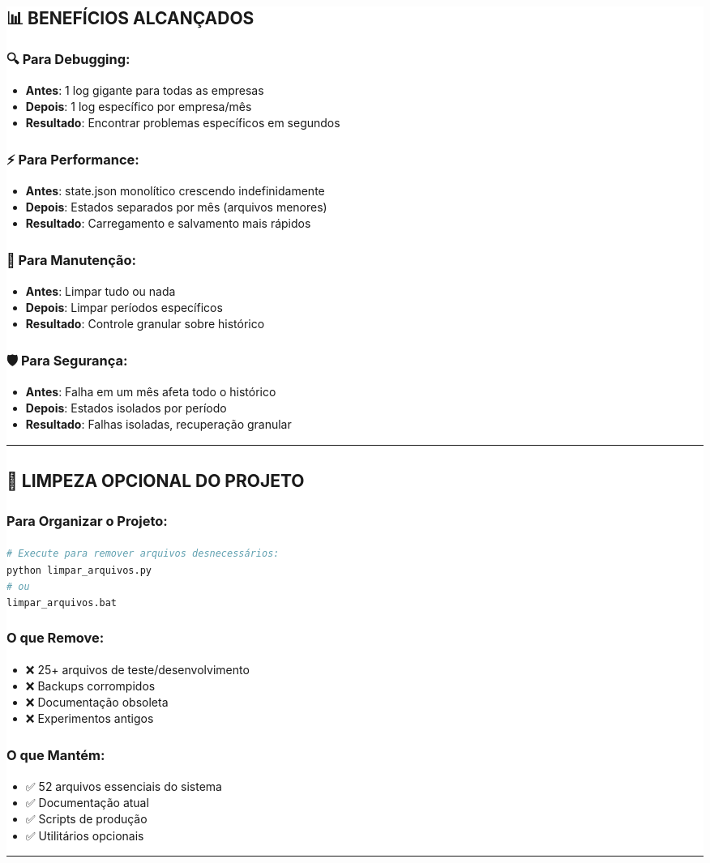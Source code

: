 
## 📊 **BENEFÍCIOS ALCANÇADOS**

### **🔍 Para Debugging:**
- **Antes**: 1 log gigante para todas as empresas
- **Depois**: 1 log específico por empresa/mês
- **Resultado**: Encontrar problemas específicos em segundos

### **⚡ Para Performance:**
- **Antes**: state.json monolítico crescendo indefinidamente
- **Depois**: Estados separados por mês (arquivos menores)
- **Resultado**: Carregamento e salvamento mais rápidos

### **🧹 Para Manutenção:**  
- **Antes**: Limpar tudo ou nada
- **Depois**: Limpar períodos específicos
- **Resultado**: Controle granular sobre histórico

### **🛡️ Para Segurança:**
- **Antes**: Falha em um mês afeta todo o histórico
- **Depois**: Estados isolados por período
- **Resultado**: Falhas isoladas, recuperação granular

---

## 🧹 **LIMPEZA OPCIONAL DO PROJETO**

### **Para Organizar o Projeto:**
```bash
# Execute para remover arquivos desnecessários:
python limpar_arquivos.py
# ou
limpar_arquivos.bat
```

### **O que Remove:**
- ❌ 25+ arquivos de teste/desenvolvimento
- ❌ Backups corrompidos
- ❌ Documentação obsoleta
- ❌ Experimentos antigos

### **O que Mantém:**
- ✅ 52 arquivos essenciais do sistema
- ✅ Documentação atual
- ✅ Scripts de produção
- ✅ Utilitários opcionais

---
